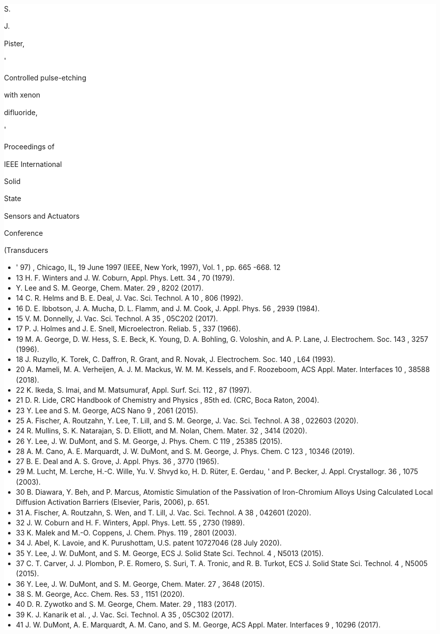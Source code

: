 S.

J.

Pister,

'

Controlled pulse-etching

with xenon

difluoride,

'

Proceedings of

IEEE International

Solid

State

Sensors and Actuators

Conference

(Transducers

- ' 97) , Chicago, IL, 19 June 1997 (IEEE, New York, 1997), Vol. 1 , pp. 665 -668. 12
- 13 H. F. Winters and J. W. Coburn, Appl. Phys. Lett. 34 , 70 (1979).
- Y. Lee and S. M. George, Chem. Mater. 29 , 8202 (2017).
- 14 C. R. Helms and B. E. Deal, J. Vac. Sci. Technol. A 10 , 806 (1992).
- 16 D. E. Ibbotson, J. A. Mucha, D. L. Flamm, and J. M. Cook, J. Appl. Phys. 56 , 2939 (1984).
- 15 V. M. Donnelly, J. Vac. Sci. Technol. A 35 , 05C202 (2017).
- 17 P. J. Holmes and J. E. Snell, Microelectron. Reliab. 5 , 337 (1966).
- 19 M. A. George, D. W. Hess, S. E. Beck, K. Young, D. A. Bohling, G. Voloshin, and A. P. Lane, J. Electrochem. Soc. 143 , 3257 (1996).
- 18 J. Ruzyllo, K. Torek, C. Daffron, R. Grant, and R. Novak, J. Electrochem. Soc. 140 , L64 (1993).
- 20 A. Mameli, M. A. Verheijen, A. J. M. Mackus, W. M. M. Kessels, and F. Roozeboom, ACS Appl. Mater. Interfaces 10 , 38588 (2018).
- 22 K. Ikeda, S. Imai, and M. Matsumuraf, Appl. Surf. Sci. 112 , 87 (1997).
- 21 D. R. Lide, CRC Handbook of Chemistry and Physics , 85th ed. (CRC, Boca Raton, 2004).
- 23 Y. Lee and S. M. George, ACS Nano 9 , 2061 (2015).
- 25 A. Fischer, A. Routzahn, Y. Lee, T. Lill, and S. M. George, J. Vac. Sci. Technol. A 38 , 022603 (2020).
- 24 R. Mullins, S. K. Natarajan, S. D. Elliott, and M. Nolan, Chem. Mater. 32 , 3414 (2020).
- 26 Y. Lee, J. W. DuMont, and S. M. George, J. Phys. Chem. C 119 , 25385 (2015).
- 28 A. M. Cano, A. E. Marquardt, J. W. DuMont, and S. M. George, J. Phys. Chem. C 123 , 10346 (2019).
- 27 B. E. Deal and A. S. Grove, J. Appl. Phys. 36 , 3770 (1965).
- 29 M. Lucht, M. Lerche, H.-C. Wille, Yu. V. Shvyd ko, H. D. Rüter, E. Gerdau, ' and P. Becker, J. Appl. Crystallogr. 36 , 1075 (2003).
- 30 B. Diawara, Y. Beh, and P. Marcus, Atomistic Simulation of the Passivation of Iron-Chromium Alloys Using Calculated Local Diffusion Activation Barriers (Elsevier, Paris, 2006), p. 651.
- 31 A. Fischer, A. Routzahn, S. Wen, and T. Lill, J. Vac. Sci. Technol. A 38 , 042601 (2020).
- 32 J. W. Coburn and H. F. Winters, Appl. Phys. Lett. 55 , 2730 (1989).
- 33 K. Malek and M.-O. Coppens, J. Chem. Phys. 119 , 2801 (2003).
- 34 J. Abel, K. Lavoie, and K. Purushottam, U.S. patent 10727046 (28 July 2020).
- 35 Y. Lee, J. W. DuMont, and S. M. George, ECS J. Solid State Sci. Technol. 4 , N5013 (2015).
- 37 C. T. Carver, J. J. Plombon, P. E. Romero, S. Suri, T. A. Tronic, and R. B. Turkot, ECS J. Solid State Sci. Technol. 4 , N5005 (2015).
- 36 Y. Lee, J. W. DuMont, and S. M. George, Chem. Mater. 27 , 3648 (2015).
- 38 S. M. George, Acc. Chem. Res. 53 , 1151 (2020).
- 40 D. R. Zywotko and S. M. George, Chem. Mater. 29 , 1183 (2017).
- 39 K. J. Kanarik et al. , J. Vac. Sci. Technol. A 35 , 05C302 (2017).
- 41 J. W. DuMont, A. E. Marquardt, A. M. Cano, and S. M. George, ACS Appl. Mater. Interfaces 9 , 10296 (2017).